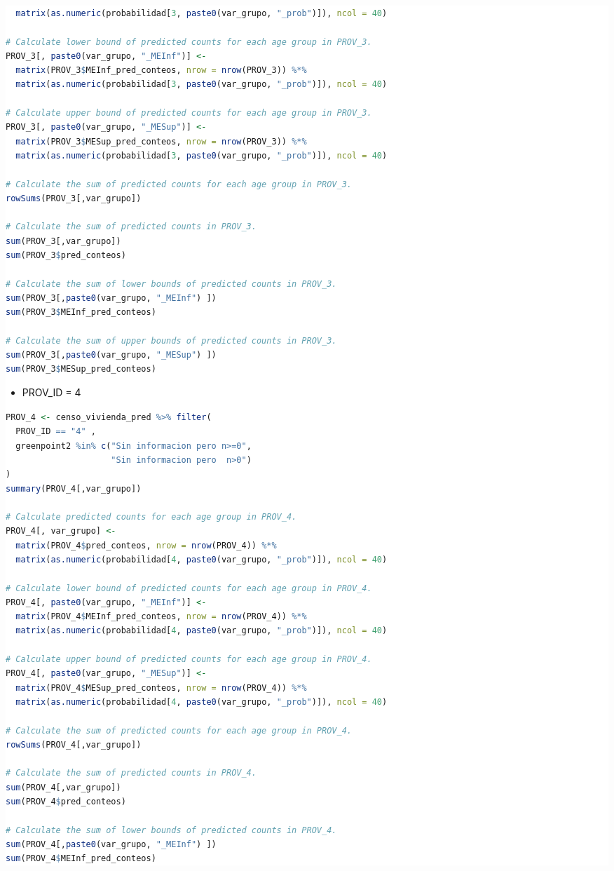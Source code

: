```r
  matrix(as.numeric(probabilidad[3, paste0(var_grupo, "_prob")]), ncol = 40)

# Calculate lower bound of predicted counts for each age group in PROV_3.
PROV_3[, paste0(var_grupo, "_MEInf")] <-
  matrix(PROV_3$MEInf_pred_conteos, nrow = nrow(PROV_3)) %*%
  matrix(as.numeric(probabilidad[3, paste0(var_grupo, "_prob")]), ncol = 40)

# Calculate upper bound of predicted counts for each age group in PROV_3.
PROV_3[, paste0(var_grupo, "_MESup")] <-
  matrix(PROV_3$MESup_pred_conteos, nrow = nrow(PROV_3)) %*%
  matrix(as.numeric(probabilidad[3, paste0(var_grupo, "_prob")]), ncol = 40)

# Calculate the sum of predicted counts for each age group in PROV_3.
rowSums(PROV_3[,var_grupo])

# Calculate the sum of predicted counts in PROV_3.
sum(PROV_3[,var_grupo])
sum(PROV_3$pred_conteos)

# Calculate the sum of lower bounds of predicted counts in PROV_3.
sum(PROV_3[,paste0(var_grupo, "_MEInf") ])
sum(PROV_3$MEInf_pred_conteos)

# Calculate the sum of upper bounds of predicted counts in PROV_3.
sum(PROV_3[,paste0(var_grupo, "_MESup") ])
sum(PROV_3$MESup_pred_conteos)
```

-   PROV_ID = 4


```r
PROV_4 <- censo_vivienda_pred %>% filter(
  PROV_ID == "4" ,
  greenpoint2 %in% c("Sin informacion pero n>=0",
                     "Sin informacion pero  n>0")
)
summary(PROV_4[,var_grupo])

# Calculate predicted counts for each age group in PROV_4.
PROV_4[, var_grupo] <-
  matrix(PROV_4$pred_conteos, nrow = nrow(PROV_4)) %*%
  matrix(as.numeric(probabilidad[4, paste0(var_grupo, "_prob")]), ncol = 40)

# Calculate lower bound of predicted counts for each age group in PROV_4.
PROV_4[, paste0(var_grupo, "_MEInf")] <-
  matrix(PROV_4$MEInf_pred_conteos, nrow = nrow(PROV_4)) %*%
  matrix(as.numeric(probabilidad[4, paste0(var_grupo, "_prob")]), ncol = 40)

# Calculate upper bound of predicted counts for each age group in PROV_4.
PROV_4[, paste0(var_grupo, "_MESup")] <-
  matrix(PROV_4$MESup_pred_conteos, nrow = nrow(PROV_4)) %*%
  matrix(as.numeric(probabilidad[4, paste0(var_grupo, "_prob")]), ncol = 40)

# Calculate the sum of predicted counts for each age group in PROV_4.
rowSums(PROV_4[,var_grupo])

# Calculate the sum of predicted counts in PROV_4.
sum(PROV_4[,var_grupo])
sum(PROV_4$pred_conteos)

# Calculate the sum of lower bounds of predicted counts in PROV_4.
sum(PROV_4[,paste0(var_grupo, "_MEInf") ])
sum(PROV_4$MEInf_pred_conteos)
```